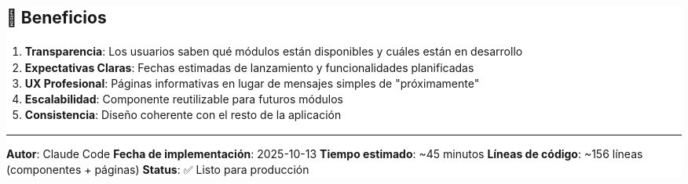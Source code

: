 ## 🎯 Beneficios

1. **Transparencia**: Los usuarios saben qué módulos están disponibles y cuáles están en desarrollo
2. **Expectativas Claras**: Fechas estimadas de lanzamiento y funcionalidades planificadas
3. **UX Profesional**: Páginas informativas en lugar de mensajes simples de "próximamente"
4. **Escalabilidad**: Componente reutilizable para futuros módulos
5. **Consistencia**: Diseño coherente con el resto de la aplicación

---

**Autor**: Claude Code
**Fecha de implementación**: 2025-10-13
**Tiempo estimado**: ~45 minutos
**Líneas de código**: ~156 líneas (componentes + páginas)
**Status**: ✅ Listo para producción
